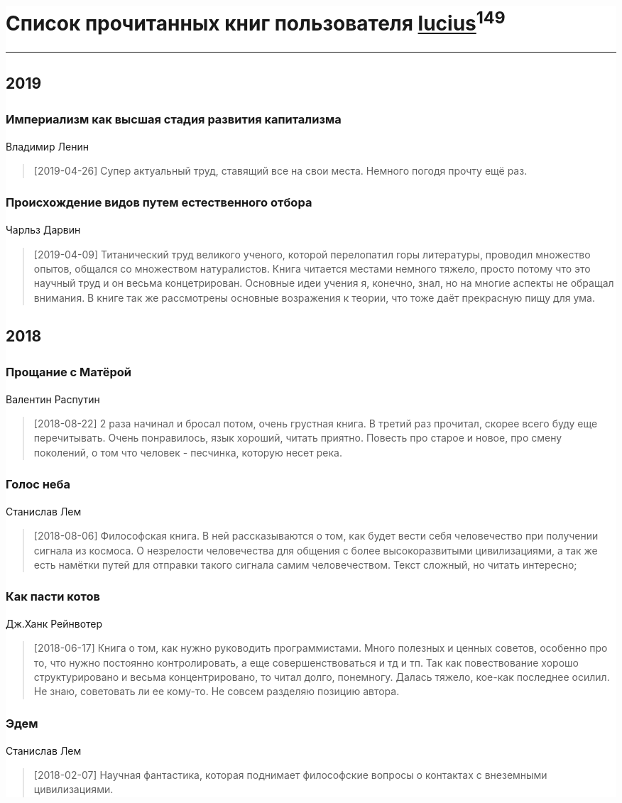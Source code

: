 # Список прочитанных книг пользователя [lucius](http://gurov.bitbucket.org/)<sup>149</sup>
---

## 2019

### Империализм как высшая стадия развития капитализма
Владимир Ленин
> [2019-04-26] Супер актуальный труд, ставящий все на свои места. Немного погодя прочту ещё раз.


### Происхождение видов путем естественного отбора
Чарльз Дарвин
> [2019-04-09] Титанический труд великого ученого, которой перелопатил горы литературы, проводил множество опытов, общался со множеством натуралистов. 
> Книга читается местами немного тяжело, просто потому что это научный труд и он весьма концетрирован.
> Основные идеи учения я, конечно, знал, но на многие аспекты не обращал внимания. В книге так же рассмотрены основные возражения к теории, что тоже даёт прекрасную пищу для ума.



## 2018

### Прощание с Матёрой
Валентин Распутин
> [2018-08-22] 2 раза начинал и бросал потом, очень грустная книга. В третий раз прочитал, скорее всего буду еще перечитывать. Очень понравилось, язык хороший, читать приятно.
> Повесть про старое и новое, про смену поколений, о том что человек - песчинка, которую несет река.


### Голос неба
Станислав Лем
> [2018-08-06] Философская книга. В ней рассказываются о том, как будет вести себя человечество при получении сигнала из космоса. О незрелости человечества для общения с более высокоразвитыми цивилизациями, а так же есть намётки путей для отправки такого сигнала самим человечеством.
> Текст сложный, но читать интересно;


### Как пасти котов
Дж.Ханк Рейнвотер
> [2018-06-17] Книга о том, как нужно руководить программистами. Много полезных и ценных советов, особенно про то, что нужно постоянно контролировать, а еще совершенствоваться и тд и тп. 
> Так как повествование хорошо структурировано и весьма концентрировано, то читал долго, понемногу. Далась тяжело, кое-как последнее осилил. Не знаю, советовать ли ее кому-то. Не совсем разделяю позицию автора.


### Эдем
Станислав Лем
> [2018-02-07] Научная фантастика, которая поднимает философские вопросы о контактах с внеземными цивилизациями.
